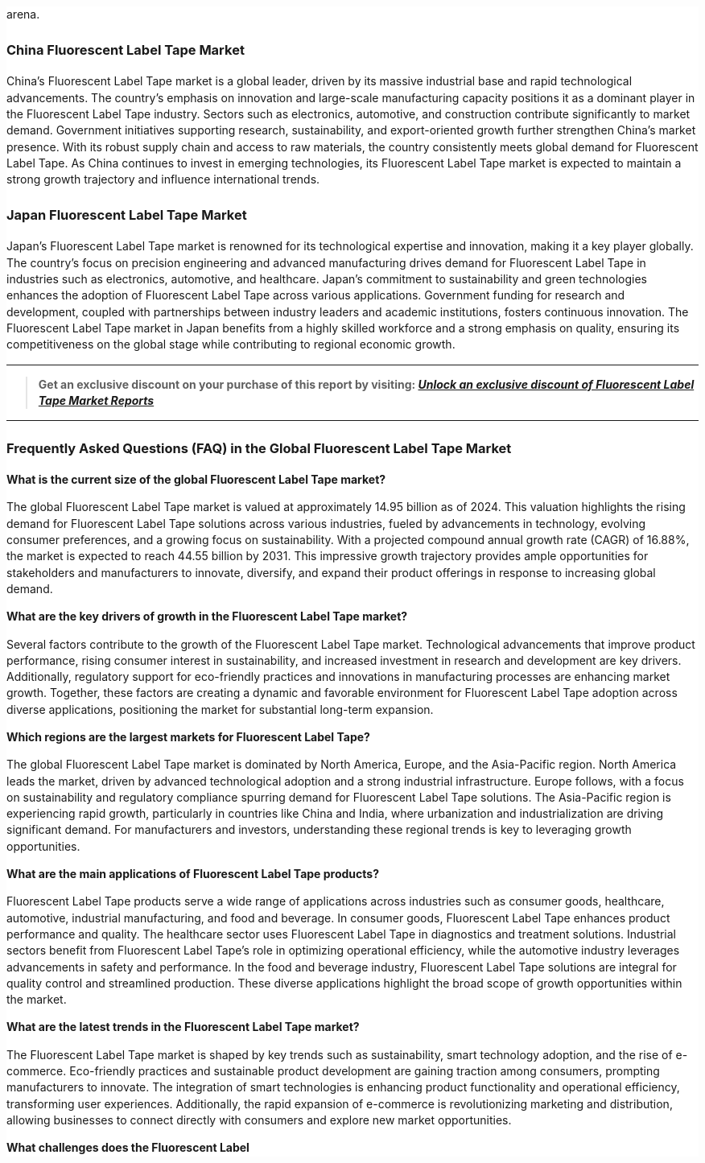 arena.</p><h3>China Fluorescent Label Tape Market</h3><p>China&rsquo;s Fluorescent Label Tape market is a global leader, driven by its massive industrial base and rapid technological advancements. The country&rsquo;s emphasis on innovation and large-scale manufacturing capacity positions it as a dominant player in the Fluorescent Label Tape industry. Sectors such as electronics, automotive, and construction contribute significantly to market demand. Government initiatives supporting research, sustainability, and export-oriented growth further strengthen China&rsquo;s market presence. With its robust supply chain and access to raw materials, the country consistently meets global demand for Fluorescent Label Tape. As China continues to invest in emerging technologies, its Fluorescent Label Tape market is expected to maintain a strong growth trajectory and influence international trends.</p><h3>Japan Fluorescent Label Tape Market</h3><p>Japan&rsquo;s Fluorescent Label Tape market is renowned for its technological expertise and innovation, making it a key player globally. The country&rsquo;s focus on precision engineering and advanced manufacturing drives demand for Fluorescent Label Tape in industries such as electronics, automotive, and healthcare. Japan&rsquo;s commitment to sustainability and green technologies enhances the adoption of Fluorescent Label Tape across various applications. Government funding for research and development, coupled with partnerships between industry leaders and academic institutions, fosters continuous innovation. The Fluorescent Label Tape market in Japan benefits from a highly skilled workforce and a strong emphasis on quality, ensuring its competitiveness on the global stage while contributing to regional economic growth.</p><hr /><blockquote><p><strong>Get an exclusive discount on your purchase of this report by visiting: <em><a href="://marketresearchpulse.com/ask-for-discount/134009?utm_source=Github&amp;utm_medium=030">Unlock an exclusive discount of Fluorescent Label Tape Market Reports</a></em>&nbsp;</strong></p></blockquote><hr /><h3>Frequently Asked Questions (FAQ) in the Global Fluorescent Label Tape Market</h3><p><strong>What is the current size of the global Fluorescent Label Tape market?</strong></p><p>The global Fluorescent Label Tape market is valued at approximately 14.95 billion as of 2024. This valuation highlights the rising demand for Fluorescent Label Tape solutions across various industries, fueled by advancements in technology, evolving consumer preferences, and a growing focus on sustainability. With a projected compound annual growth rate (CAGR) of 16.88%, the market is expected to reach 44.55 billion by 2031. This impressive growth trajectory provides ample opportunities for stakeholders and manufacturers to innovate, diversify, and expand their product offerings in response to increasing global demand.</p><p><strong>What are the key drivers of growth in the Fluorescent Label Tape market?</strong></p><p>Several factors contribute to the growth of the Fluorescent Label Tape market. Technological advancements that improve product performance, rising consumer interest in sustainability, and increased investment in research and development are key drivers. Additionally, regulatory support for eco-friendly practices and innovations in manufacturing processes are enhancing market growth. Together, these factors are creating a dynamic and favorable environment for Fluorescent Label Tape adoption across diverse applications, positioning the market for substantial long-term expansion.</p><p><strong>Which regions are the largest markets for Fluorescent Label Tape?</strong></p><p>The global Fluorescent Label Tape market is dominated by North America, Europe, and the Asia-Pacific region. North America leads the market, driven by advanced technological adoption and a strong industrial infrastructure. Europe follows, with a focus on sustainability and regulatory compliance spurring demand for Fluorescent Label Tape solutions. The Asia-Pacific region is experiencing rapid growth, particularly in countries like China and India, where urbanization and industrialization are driving significant demand. For manufacturers and investors, understanding these regional trends is key to leveraging growth opportunities.</p><p><strong>What are the main applications of Fluorescent Label Tape products?</strong></p><p>Fluorescent Label Tape products serve a wide range of applications across industries such as consumer goods, healthcare, automotive, industrial manufacturing, and food and beverage. In consumer goods, Fluorescent Label Tape enhances product performance and quality. The healthcare sector uses Fluorescent Label Tape in diagnostics and treatment solutions. Industrial sectors benefit from Fluorescent Label Tape&rsquo;s role in optimizing operational efficiency, while the automotive industry leverages advancements in safety and performance. In the food and beverage industry, Fluorescent Label Tape solutions are integral for quality control and streamlined production. These diverse applications highlight the broad scope of growth opportunities within the market.</p><p><strong>What are the latest trends in the Fluorescent Label Tape market?</strong></p><p>The Fluorescent Label Tape market is shaped by key trends such as sustainability, smart technology adoption, and the rise of e-commerce. Eco-friendly practices and sustainable product development are gaining traction among consumers, prompting manufacturers to innovate. The integration of smart technologies is enhancing product functionality and operational efficiency, transforming user experiences. Additionally, the rapid expansion of e-commerce is revolutionizing marketing and distribution, allowing businesses to connect directly with consumers and explore new market opportunities.</p><p><strong>What challenges does the Fluorescent Label